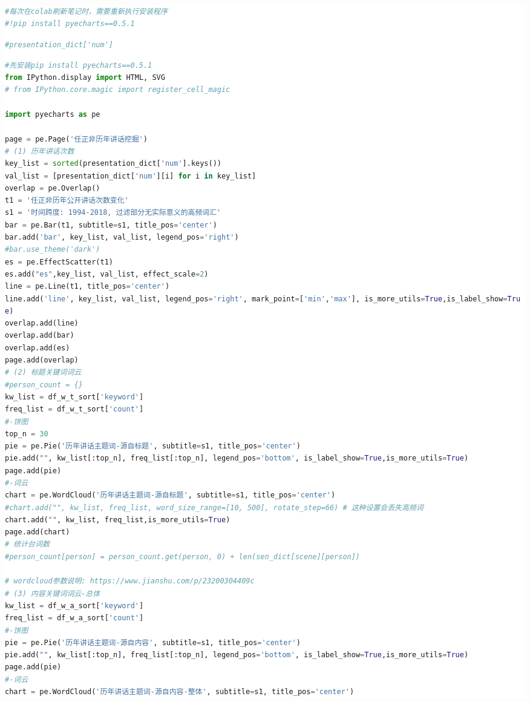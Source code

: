 
```python
#每次在colab刷新笔记时，需要重新执行安装程序
#!pip install pyecharts==0.5.1
```


```python
#presentation_dict['num']
```


```python
#先安装pip install pyecharts==0.5.1
from IPython.display import HTML, SVG
# from IPython.core.magic import register_cell_magic

import pyecharts as pe

page = pe.Page('任正非历年讲话挖掘')
# (1) 历年讲话次数
key_list = sorted(presentation_dict['num'].keys())
val_list = [presentation_dict['num'][i] for i in key_list]
overlap = pe.Overlap()
t1 = '任正非历年公开讲话次数变化'
s1 = '时间跨度: 1994-2018, 过滤部分无实际意义的高频词汇'
bar = pe.Bar(t1, subtitle=s1, title_pos='center')
bar.add('bar', key_list, val_list, legend_pos='right')
#bar.use_theme('dark')
es = pe.EffectScatter(t1)
es.add("es",key_list, val_list, effect_scale=2)
line = pe.Line(t1, title_pos='center')
line.add('line', key_list, val_list, legend_pos='right', mark_point=['min','max'], is_more_utils=True,is_label_show=True)
overlap.add(line)
overlap.add(bar)
overlap.add(es)
page.add(overlap)
# (2) 标题关键词词云
#person_count = {}
kw_list = df_w_t_sort['keyword']
freq_list = df_w_t_sort['count']
#-饼图
top_n = 30
pie = pe.Pie('历年讲话主题词-源自标题', subtitle=s1, title_pos='center')
pie.add("", kw_list[:top_n], freq_list[:top_n], legend_pos='bottom', is_label_show=True,is_more_utils=True)
page.add(pie)
#-词云
chart = pe.WordCloud('历年讲话主题词-源自标题', subtitle=s1, title_pos='center')
#chart.add("", kw_list, freq_list, word_size_range=[10, 500], rotate_step=66) # 这种设置会丢失高频词
chart.add("", kw_list, freq_list,is_more_utils=True)
page.add(chart)
# 统计台词数
#person_count[person] = person_count.get(person, 0) + len(sen_dict[scene][person])

# wordcloud参数说明: https://www.jianshu.com/p/23200304409c
# (3) 内容关键词词云-总体
kw_list = df_w_a_sort['keyword']
freq_list = df_w_a_sort['count']
#-饼图
pie = pe.Pie('历年讲话主题词-源自内容', subtitle=s1, title_pos='center')
pie.add("", kw_list[:top_n], freq_list[:top_n], legend_pos='bottom', is_label_show=True,is_more_utils=True)
page.add(pie)
#-词云
chart = pe.WordCloud('历年讲话主题词-源自内容-整体', subtitle=s1, title_pos='center')
```